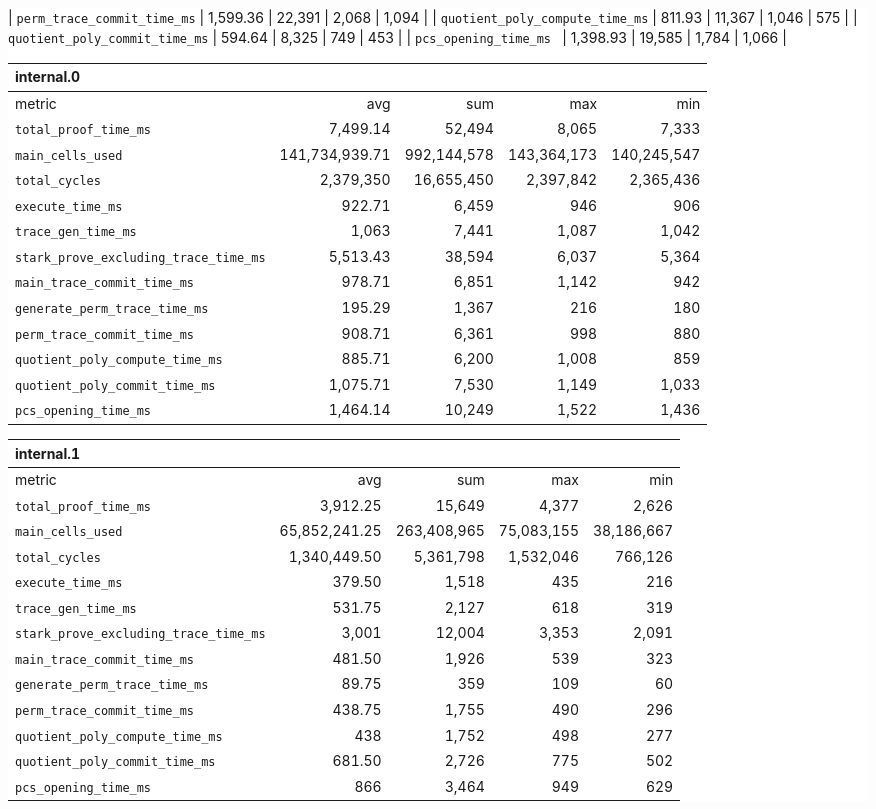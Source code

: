 | `perm_trace_commit_time_ms` |  1,599.36 |  22,391 |  2,068 |  1,094 |
| `quotient_poly_compute_time_ms` |  811.93 |  11,367 |  1,046 |  575 |
| `quotient_poly_commit_time_ms` |  594.64 |  8,325 |  749 |  453 |
| `pcs_opening_time_ms ` |  1,398.93 |  19,585 |  1,784 |  1,066 |

| internal.0 |||||
|:---|---:|---:|---:|---:|
|metric|avg|sum|max|min|
| `total_proof_time_ms ` |  7,499.14 |  52,494 |  8,065 |  7,333 |
| `main_cells_used     ` |  141,734,939.71 |  992,144,578 |  143,364,173 |  140,245,547 |
| `total_cycles        ` |  2,379,350 |  16,655,450 |  2,397,842 |  2,365,436 |
| `execute_time_ms     ` |  922.71 |  6,459 |  946 |  906 |
| `trace_gen_time_ms   ` |  1,063 |  7,441 |  1,087 |  1,042 |
| `stark_prove_excluding_trace_time_ms` |  5,513.43 |  38,594 |  6,037 |  5,364 |
| `main_trace_commit_time_ms` |  978.71 |  6,851 |  1,142 |  942 |
| `generate_perm_trace_time_ms` |  195.29 |  1,367 |  216 |  180 |
| `perm_trace_commit_time_ms` |  908.71 |  6,361 |  998 |  880 |
| `quotient_poly_compute_time_ms` |  885.71 |  6,200 |  1,008 |  859 |
| `quotient_poly_commit_time_ms` |  1,075.71 |  7,530 |  1,149 |  1,033 |
| `pcs_opening_time_ms ` |  1,464.14 |  10,249 |  1,522 |  1,436 |

| internal.1 |||||
|:---|---:|---:|---:|---:|
|metric|avg|sum|max|min|
| `total_proof_time_ms ` |  3,912.25 |  15,649 |  4,377 |  2,626 |
| `main_cells_used     ` |  65,852,241.25 |  263,408,965 |  75,083,155 |  38,186,667 |
| `total_cycles        ` |  1,340,449.50 |  5,361,798 |  1,532,046 |  766,126 |
| `execute_time_ms     ` |  379.50 |  1,518 |  435 |  216 |
| `trace_gen_time_ms   ` |  531.75 |  2,127 |  618 |  319 |
| `stark_prove_excluding_trace_time_ms` |  3,001 |  12,004 |  3,353 |  2,091 |
| `main_trace_commit_time_ms` |  481.50 |  1,926 |  539 |  323 |
| `generate_perm_trace_time_ms` |  89.75 |  359 |  109 |  60 |
| `perm_trace_commit_time_ms` |  438.75 |  1,755 |  490 |  296 |
| `quotient_poly_compute_time_ms` |  438 |  1,752 |  498 |  277 |
| `quotient_poly_commit_time_ms` |  681.50 |  2,726 |  775 |  502 |
| `pcs_opening_time_ms ` |  866 |  3,464 |  949 |  629 |
